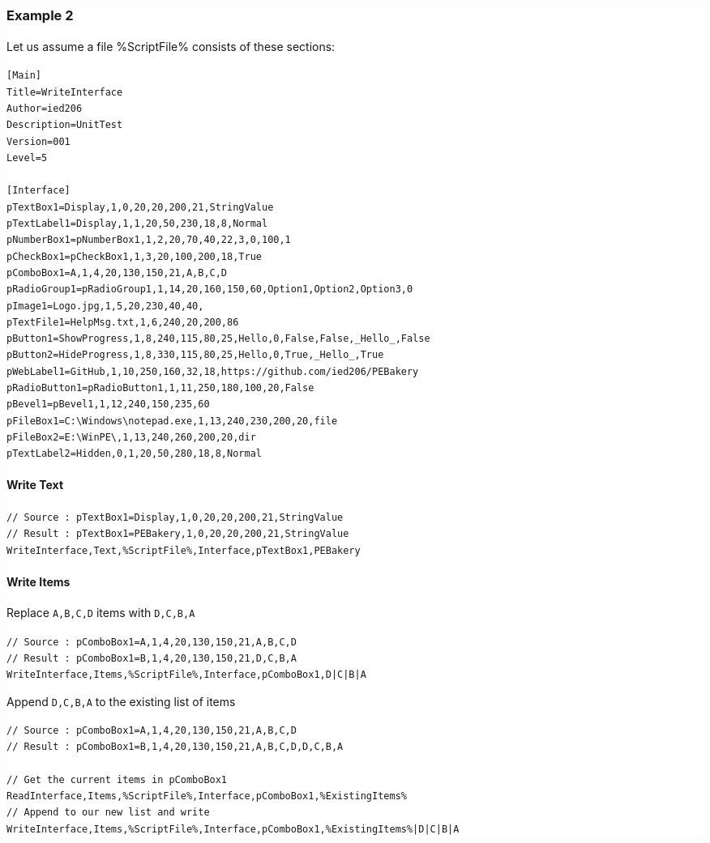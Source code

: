 ### Example 2

Let us assume a file %ScriptFile% consists of these sections:

```pebakery
[Main]
Title=WriteInterface
Author=ied206
Description=UnitTest
Version=001
Level=5

[Interface]
pTextBox1=Display,1,0,20,20,200,21,StringValue
pTextLabel1=Display,1,1,20,50,230,18,8,Normal
pNumberBox1=pNumberBox1,1,2,20,70,40,22,3,0,100,1
pCheckBox1=pCheckBox1,1,3,20,100,200,18,True
pComboBox1=A,1,4,20,130,150,21,A,B,C,D
pRadioGroup1=pRadioGroup1,1,14,20,160,150,60,Option1,Option2,Option3,0
pImage1=Logo.jpg,1,5,20,230,40,40,
pTextFile1=HelpMsg.txt,1,6,240,20,200,86
pButton1=ShowProgress,1,8,240,115,80,25,Hello,0,False,False,_Hello_,False
pButton2=HideProgress,1,8,330,115,80,25,Hello,0,True,_Hello_,True
pWebLabel1=GitHub,1,10,250,160,32,18,https://github.com/ied206/PEBakery
pRadioButton1=pRadioButton1,1,11,250,180,100,20,False
pBevel1=pBevel1,1,12,240,150,235,60
pFileBox1=C:\Windows\notepad.exe,1,13,240,230,200,20,file
pFileBox2=E:\WinPE\,1,13,240,260,200,20,dir
pTextLabel2=Hidden,0,1,20,50,280,18,8,Normal
```

#### Write Text

```pebakery
// Source : pTextBox1=Display,1,0,20,20,200,21,StringValue
// Result : pTextBox1=PEBakery,1,0,20,20,200,21,StringValue
WriteInterface,Text,%ScriptFile%,Interface,pTextBox1,PEBakery
```

#### Write Items

Replace `A,B,C,D` items with `D,C,B,A`

```pebakery
// Source : pComboBox1=A,1,4,20,130,150,21,A,B,C,D
// Result : pComboBox1=B,1,4,20,130,150,21,D,C,B,A
WriteInterface,Items,%ScriptFile%,Interface,pComboBox1,D|C|B|A
```

Append  `D,C,B,A` to the existing list of items

```pebakery
// Source : pComboBox1=A,1,4,20,130,150,21,A,B,C,D
// Result : pComboBox1=B,1,4,20,130,150,21,A,B,C,D,D,C,B,A

// Get the current items in pComboBox1
ReadInterface,Items,%ScriptFile%,Interface,pComboBox1,%ExistingItems%
// Append to our new list and write
WriteInterface,Items,%ScriptFile%,Interface,pComboBox1,%ExistingItems%|D|C|B|A
```
